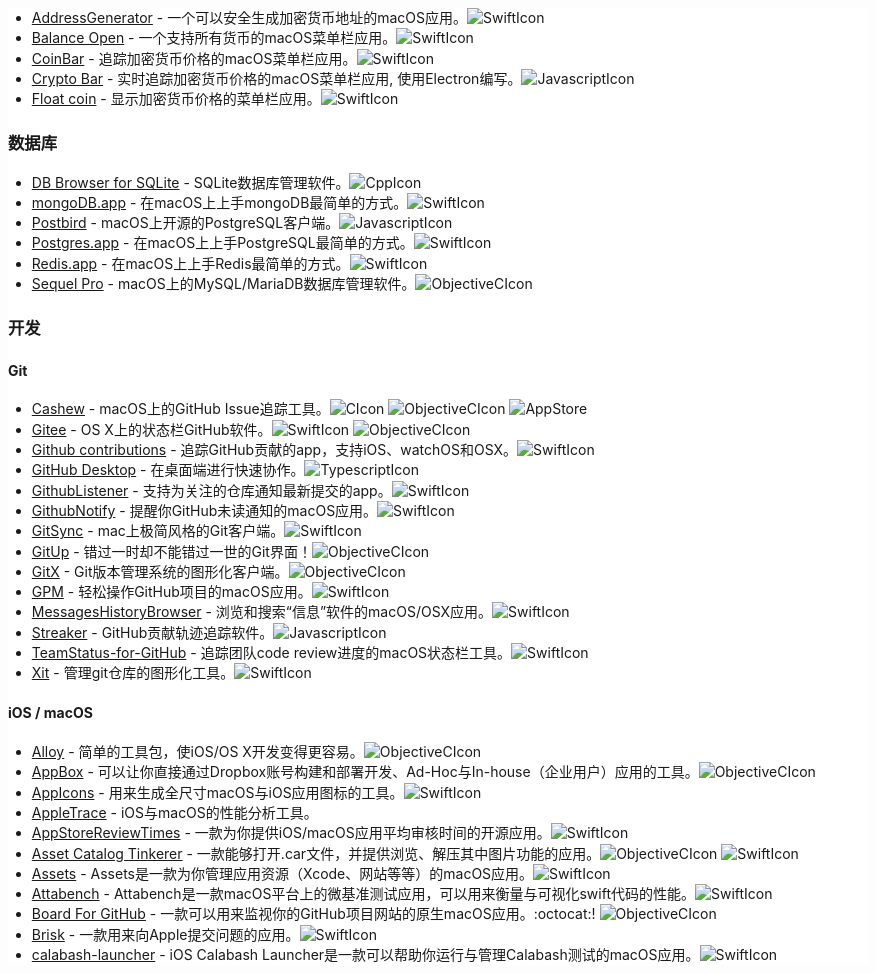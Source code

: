 - [AddressGenerator](https://github.com/onmyway133/AddressGenerator) - 一个可以安全生成加密货币地址的macOS应用。![SwiftIcon]
- [Balance Open](https://github.com/balance-io/balance-open) - 一个支持所有货币的macOS菜单栏应用。![SwiftIcon]
- [CoinBar](https://github.com/adamwaite/CoinBar) - 追踪加密货币价格的macOS菜单栏应用。![SwiftIcon]
- [Crypto Bar](https://github.com/geraldoramos/crypto-bar) - 实时追踪加密货币价格的macOS菜单栏应用, 使用Electron编写。![JavascriptIcon]
- [Float coin](https://github.com/kaunteya/FloatCoin) - 显示加密货币价格的菜单栏应用。![SwiftIcon]

### 数据库

- [DB Browser for SQLite](https://github.com/sqlitebrowser/sqlitebrowser) - SQLite数据库管理软件。![CppIcon]
- [mongoDB.app](http://gcollazo.github.io/mongodbapp/) - 在macOS上上手mongoDB最简单的方式。![SwiftIcon]
- [Postbird](https://github.com/Paxa/postbird) - macOS上开源的PostgreSQL客户端。![JavascriptIcon]
- [Postgres.app](https://github.com/PostgresApp/PostgresApp) - 在macOS上上手PostgreSQL最简单的方式。![SwiftIcon]
- [Redis.app](https://github.com/jpadilla/redisapp) -  在macOS上上手Redis最简单的方式。![SwiftIcon]
- [Sequel Pro](https://github.com/sequelpro/sequelpro) - macOS上的MySQL/MariaDB数据库管理软件。![ObjectiveCIcon]

### 开发

#### Git

- [Cashew](https://github.com/simplerocket-llc/OpenCashew) - macOS上的GitHub Issue追踪工具。![CIcon] ![ObjectiveCIcon] ![AppStore]
- [Gitee](https://github.com/Nightonke/Gitee) - OS X上的状态栏GitHub软件。![SwiftIcon] ![ObjectiveCIcon]
- [Github contributions](https://github.com/remirobert/Github-contributions) - 追踪GitHub贡献的app，支持iOS、watchOS和OSX。![SwiftIcon]
- [GitHub Desktop](https://github.com/desktop/desktop) - 在桌面端进行快速协作。![TypescriptIcon]
- [GithubListener](https://github.com/ad/GithubListener) - 支持为关注的仓库通知最新提交的app。![SwiftIcon]
- [GithubNotify](https://github.com/erik/github-notify) - 提醒你GitHub未读通知的macOS应用。![SwiftIcon]
- [GitSync](https://github.com/eonist/GitSync) - mac上极简风格的Git客户端。![SwiftIcon]
- [GitUp](https://github.com/git-up/GitUp) - 错过一时却不能错过一世的Git界面！![ObjectiveCIcon]
- [GitX](https://github.com/gitx/gitx) - Git版本管理系统的图形化客户端。![ObjectiveCIcon]
- [GPM](https://github.com/mtgto/GPM) - 轻松操作GitHub项目的macOS应用。![SwiftIcon]
- [MessagesHistoryBrowser](https://github.com/glaurent/MessagesHistoryBrowser) - 浏览和搜索“信息”软件的macOS/OSX应用。![SwiftIcon]
- [Streaker](https://github.com/jamieweavis/streaker) - GitHub贡献轨迹追踪软件。![JavascriptIcon]
- [TeamStatus-for-GitHub](https://github.com/marcinreliga/TeamStatus-for-GitHub) - 追踪团队code review进度的macOS状态栏工具。![SwiftIcon]
- [Xit](https://github.com/Uncommon/Xit) - 管理git仓库的图形化工具。![SwiftIcon]

#### iOS / macOS

- [Alloy](https://github.com/alexlee002/alloy) - 简单的工具包，使iOS/OS X开发变得更容易。![ObjectiveCIcon]
- [AppBox](https://github.com/vineetchoudhary/AppBox-iOSAppsWirelessInstallation) - 可以让你直接通过Dropbox账号构建和部署开发、Ad-Hoc与In-house（企业用户）应用的工具。![ObjectiveCIcon]
- [AppIcons](https://github.com/kuyawa/AppIcons) - 用来生成全尺寸macOS与iOS应用图标的工具。![SwiftIcon]
- [AppleTrace](https://github.com/everettjf/AppleTrace) - iOS与macOS的性能分析工具。
- [AppStoreReviewTimes](https://github.com/arbel03/AppStoreReviewTimes) - 一款为你提供iOS/macOS应用平均审核时间的开源应用。![SwiftIcon]
- [Asset Catalog Tinkerer](https://github.com/insidegui/AssetCatalogTinkerer) - 一款能够打开.car文件，并提供浏览、解压其中图片功能的应用。![ObjectiveCIcon] ![SwiftIcon]
- [Assets](https://github.com/athiercelin/Assets) - Assets是一款为你管理应用资源（Xcode、网站等等）的macOS应用。![SwiftIcon]
- [Attabench](https://github.com/attaswift/Attabench) - Attabench是一款macOS平台上的微基准测试应用，可以用来衡量与可视化swift代码的性能。![SwiftIcon]
- [Board For GitHub](https://github.com/JustinFincher/BoardForGitHub) - 一款可以用来监视你的GitHub项目网站的原生macOS应用。:octocat:! ![ObjectiveCIcon]
- [Brisk](https://github.com/br1sk/brisk) - 一款用来向Apple提交问题的应用。![SwiftIcon]
- [calabash-launcher](https://github.com/xing/calabash-launcher) - iOS Calabash Launcher是一款可以帮助你运行与管理Calabash测试的macOS应用。![SwiftIcon]

[AppStore]: ./icons/app_store-16.png "App Store."
[CIcon]: ./icons/c-16.png "C 语言."
[CppIcon]: ./icons/cpp-16.png "C++ 语言."
[CSharpIcon]: ./icons/csharp-16.png "C# 语言"
[CoffeescriptIcon]: ./icons/coffeescript-16.png "CoffeeScript 语言."
[CSSIcon]: ./icons/css-16.png "CSS 语言."
[ElmIcon]: ./icons/elm-16.png "Elm 语言"
[HaskellIcon]: ./icons/haskell-16.png "Haskell 语言."
[JavascriptIcon]: ./icons/javascript-16.png "JavaScript 语言."
[LuaIcon]: ./icons/Lua-16.png "Lua 语言."
[ObjectiveCIcon]: ./icons/objective-c-16.png "Objective-C 语言."
[PythonIcon]: ./icons/python-16.png "Python 语言."
[RubyIcon]: ./icons/ruby-16.png "Ruby 语言."
[RustIcon]: ./icons/rust-16.png "Rust 语言."
[SwiftIcon]: ./icons/swift-16.png "Swift 语言."
[TypescriptIcon]: ./icons/typescript-16.png "TypeScript 语言."